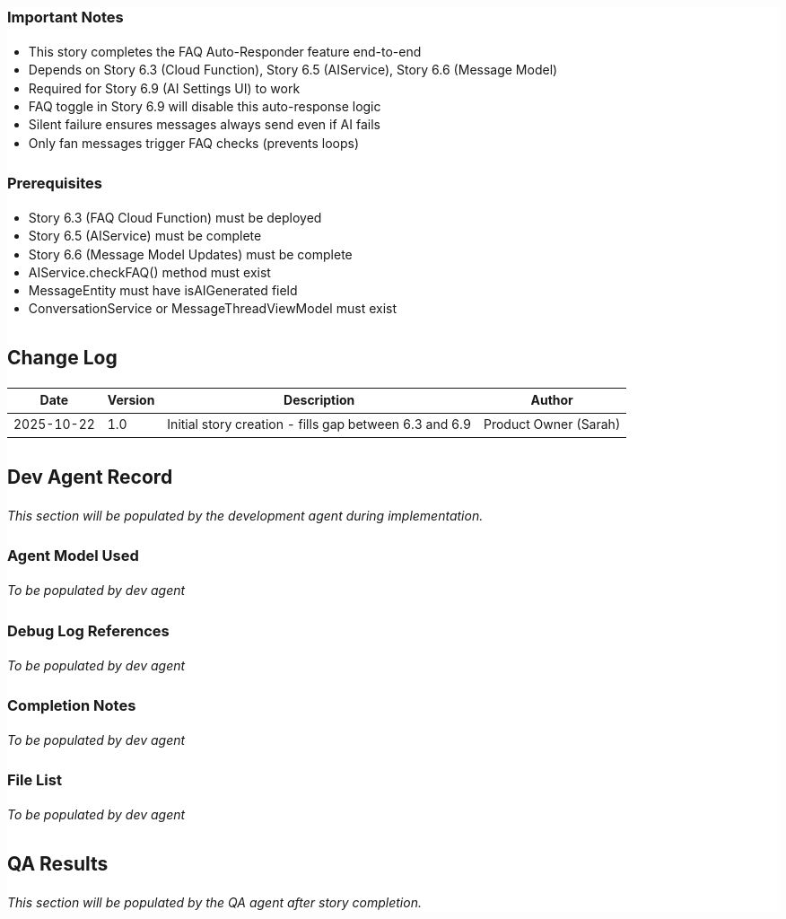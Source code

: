 ### Important Notes

- This story completes the FAQ Auto-Responder feature end-to-end
- Depends on Story 6.3 (Cloud Function), Story 6.5 (AIService), Story 6.6 (Message Model)
- Required for Story 6.9 (AI Settings UI) to work
- FAQ toggle in Story 6.9 will disable this auto-response logic
- Silent failure ensures messages always send even if AI fails
- Only fan messages trigger FAQ checks (prevents loops)

### Prerequisites

- Story 6.3 (FAQ Cloud Function) must be deployed
- Story 6.5 (AIService) must be complete
- Story 6.6 (Message Model Updates) must be complete
- AIService.checkFAQ() method must exist
- MessageEntity must have isAIGenerated field
- ConversationService or MessageThreadViewModel must exist

## Change Log

| Date | Version | Description | Author |
|------|---------|-------------|--------|
| 2025-10-22 | 1.0 | Initial story creation - fills gap between 6.3 and 6.9 | Product Owner (Sarah) |

## Dev Agent Record

*This section will be populated by the development agent during implementation.*

### Agent Model Used

*To be populated by dev agent*

### Debug Log References

*To be populated by dev agent*

### Completion Notes

*To be populated by dev agent*

### File List

*To be populated by dev agent*

## QA Results

*This section will be populated by the QA agent after story completion.*
